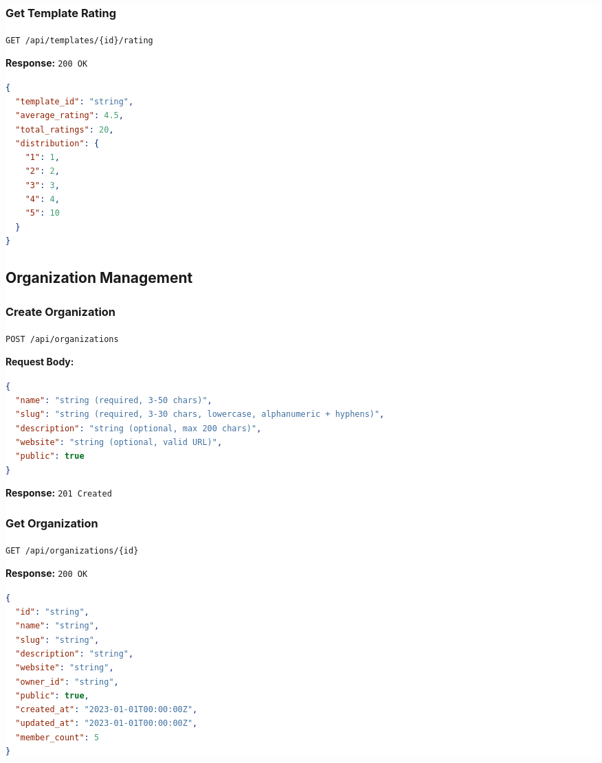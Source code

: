### Get Template Rating
```
GET /api/templates/{id}/rating
```

**Response:** `200 OK`
```json
{
  "template_id": "string",
  "average_rating": 4.5,
  "total_ratings": 20,
  "distribution": {
    "1": 1,
    "2": 2,
    "3": 3,
    "4": 4,
    "5": 10
  }
}
```

## Organization Management

### Create Organization
```
POST /api/organizations
```

**Request Body:**
```json
{
  "name": "string (required, 3-50 chars)",
  "slug": "string (required, 3-30 chars, lowercase, alphanumeric + hyphens)",
  "description": "string (optional, max 200 chars)",
  "website": "string (optional, valid URL)",
  "public": true
}
```

**Response:** `201 Created`

### Get Organization
```
GET /api/organizations/{id}
```

**Response:** `200 OK`
```json
{
  "id": "string",
  "name": "string",
  "slug": "string",
  "description": "string",
  "website": "string",
  "owner_id": "string",
  "public": true,
  "created_at": "2023-01-01T00:00:00Z",
  "updated_at": "2023-01-01T00:00:00Z",
  "member_count": 5
}
```
